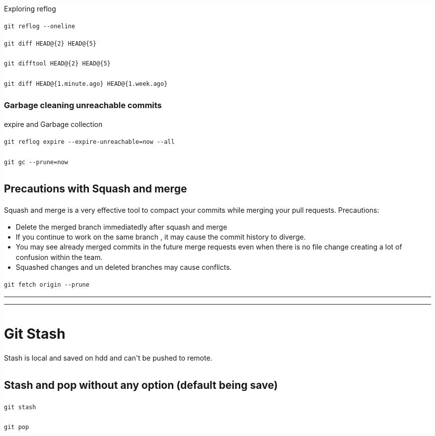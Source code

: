 

Exploring reflog

```
git reflog --oneline
```


```
git diff HEAD@{2} HEAD@{5}

git difftool HEAD@{2} HEAD@{5}

git diff HEAD@{1.minute.ago} HEAD@{1.week.ago}
```


### Garbage cleaning unreachable commits

expire and Garbage collection

```
git reflog expire --expire-unreachable=now --all

git gc --prune=now
```


## Precautions with Squash and merge

Squash and merge is a very effective tool to compact your commits while merging your pull requests.
Precautions:

* Delete the merged branch immediatedly after squash and merge
* If you continue to work on the same branch , it may cause the commit history to diverge.
* You may see already merged commits in the future merge requests even when there is no file change creating a lot of confusion within the team.
* Squashed changes and un deleted branches may cause conflicts.

```
git fetch origin --prune
```

<hr>
<hr>

# Git Stash 

Stash is local and saved on hdd and can't be pushed to remote.

## Stash and pop without any option (default being save)

```
git stash

git pop
```
